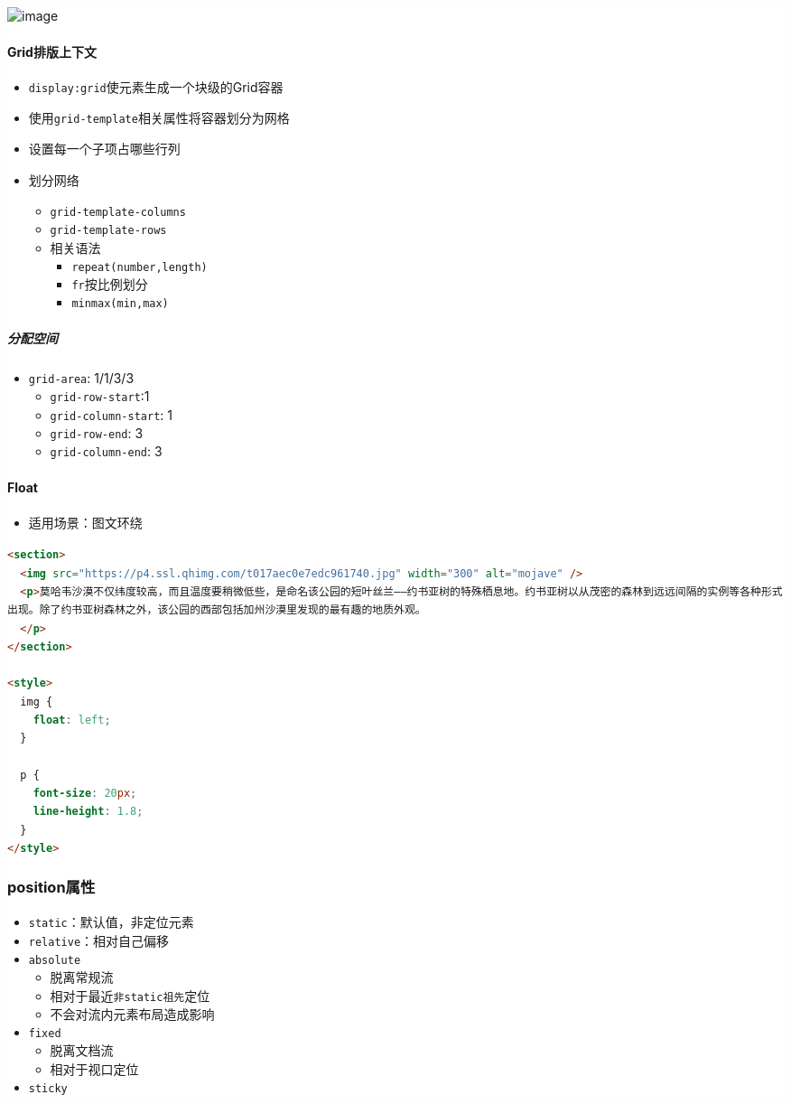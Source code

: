 ![image](https://cdn.jsdelivr.net/gh/Merlin218/image-storage@master/picX/image.35norh0gqqtc.webp)

#### Grid排版上下文

- `display:grid`使元素生成一个块级的Grid容器
- 使用`grid-template`相关属性将容器划分为网格
- 设置每一个子项占哪些行列

- 划分网络
	- `grid-template-columns`
	- `grid-template-rows`
	- 相关语法
		- `repeat(number,length)`
		- `fr`按比例划分
		- `minmax(min,max)`
##### 分配空间
- `grid-area`: 1/1/3/3
	- `grid-row-start`:1
	- `grid-column-start`: 1
	- `grid-row-end`: 3
	- `grid-column-end`: 3

#### Float

- 适用场景：图文环绕

```html
<section>
  <img src="https://p4.ssl.qhimg.com/t017aec0e7edc961740.jpg" width="300" alt="mojave" />
  <p>莫哈韦沙漠不仅纬度较高，而且温度要稍微低些，是命名该公园的短叶丝兰——约书亚树的特殊栖息地。约书亚树以从茂密的森林到远远间隔的实例等各种形式出现。除了约书亚树森林之外，该公园的西部包括加州沙漠里发现的最有趣的地质外观。
  </p>
</section>

<style>
  img {
    float: left;
  }

  p {
    font-size: 20px;
    line-height: 1.8;
  }
</style>
```

### position属性
- `static`：默认值，非定位元素
- `relative`：相对自己偏移
- `absolute`
	- 脱离常规流
	- 相对于最近`非static祖先`定位
	- 不会对流内元素布局造成影响
- `fixed`
	- 脱离文档流
	- 相对于视口定位
- `sticky`
